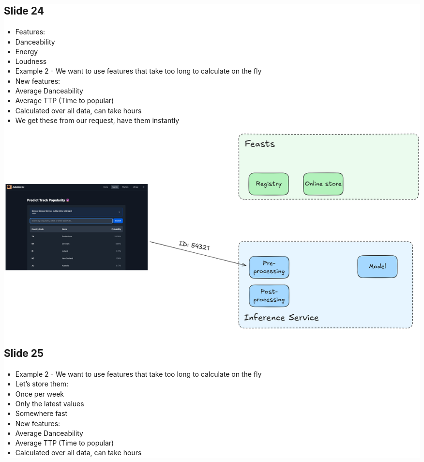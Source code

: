

## Slide 24

- Features:
- Danceability
- Energy
- Loudness
- Example 2 - We want to use features that take too long to calculate on the fly
- New features:
- Average Danceability
- Average TTP (Time to popular)
- Calculated over all data, can take hours
- We get these from our request, have them instantly

![Image](images/7-the-feature-playlist/slide_24_image_4.png) 



## Slide 25

- Example 2 - We want to use features that take too long to calculate on the fly
- Let’s store them:
- Once per week
- Only the latest values
- Somewhere fast
- New features:
- Average Danceability
- Average TTP (Time to popular)
- Calculated over all data, can take hours

